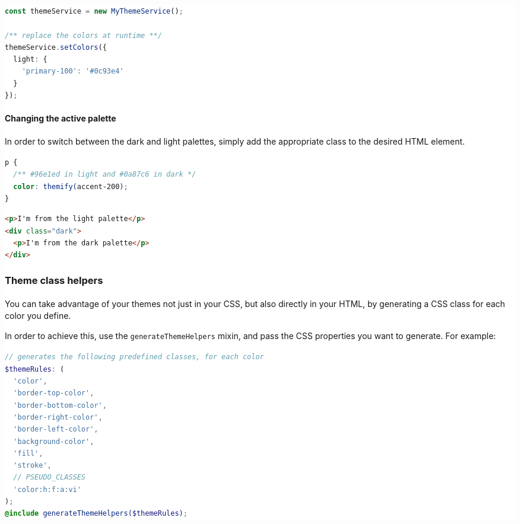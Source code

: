 ```ts
const themeService = new MyThemeService();

/** replace the colors at runtime **/
themeService.setColors({
  light: {
    'primary-100': '#0c93e4'
  }
});

```

 
#### Changing the active palette

In order to switch between the dark and light palettes, simply add the appropriate class to the desired HTML element.

```scss
p {
  /** #96e1ed in light and #0a87c6 in dark */
  color: themify(accent-200);
}
```

```html
<p>I'm from the light palette</p>
<div class="dark">
  <p>I'm from the dark palette</p>	
</div>
```
### Theme class helpers
You can take advantage of your themes not just in your CSS, but also directly in your HTML, by generating a CSS class for each color you define.

In order to achieve this, use the `generateThemeHelpers` mixin, and pass the CSS properties you want to generate. For example:

```scss
// generates the following predefined classes, for each color  
$themeRules: (  
  'color',  
  'border-top-color',  
  'border-bottom-color',  
  'border-right-color',  
  'border-left-color',  
  'background-color',  
  'fill',  
  'stroke',  
  // PSEUDO_CLASSES  
  'color:h:f:a:vi'  
);  
@include generateThemeHelpers($themeRules);
```
